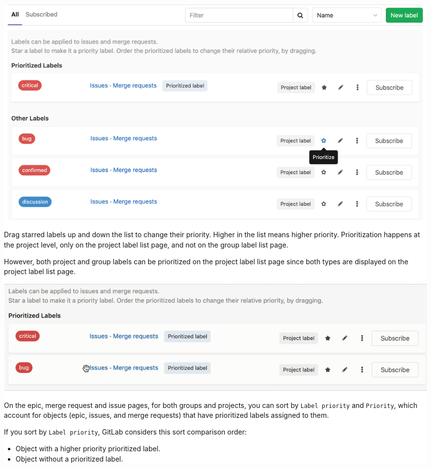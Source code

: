 ![Labels prioritized](img/labels_prioritized_v12_1.png)

Drag starred labels up and down the list to change their priority. Higher in the list
means higher priority. Prioritization happens at the project level, only on the project
label list page, and not on the group label list page.

However, both project and group
labels can be prioritized on the project label list page since both types are displayed
on the project label list page.

![Drag to change label priority](img/labels_drag_priority_v12_1.gif)

On the epic, merge request and issue pages, for both groups and projects, you can sort by `Label priority`
and `Priority`, which account for objects (epic, issues, and merge requests) that have prioritized
labels assigned to them.

If you sort by `Label priority`, GitLab considers this sort comparison order:

- Object with a higher priority prioritized label.
- Object without a prioritized label.

